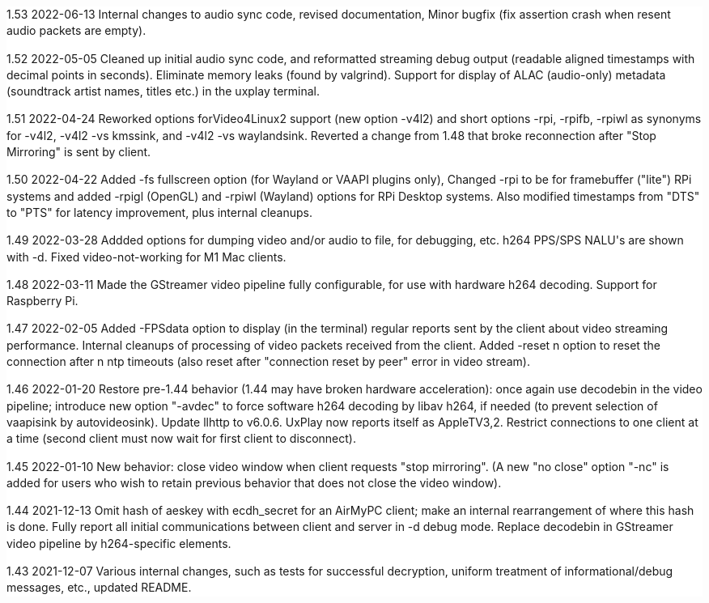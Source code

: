 1.53 2022-06-13   Internal changes to audio sync code, revised documentation, 
                  Minor bugfix (fix assertion crash when resent audio packets are empty).

1.52 2022-05-05   Cleaned up initial audio sync code, and reformatted
                  streaming debug output (readable aligned timestamps with
                  decimal points in seconds).   Eliminate memory leaks
		  (found by valgrind).   Support for display of ALAC
		  (audio-only) metadata (soundtrack artist names, titles etc.)
		  in the uxplay terminal.

1.51 2022-04-24   Reworked options forVideo4Linux2 support (new option -v4l2) and short options -rpi, -rpifb, -rpiwl as
                  synonyms for -v4l2,  -v4l2 -vs kmssink, and -v4l2 -vs waylandsink.  Reverted a change from 1.48 that broke
		  reconnection after "Stop Mirroring" is sent by client.

1.50 2022-04-22   Added -fs fullscreen option (for Wayland or VAAPI plugins only), Changed -rpi to be for framebuffer ("lite") RPi
                  systems and added -rpigl (OpenGL) and -rpiwl (Wayland) options for RPi Desktop systems.
                  Also modified  timestamps from "DTS" to "PTS" for latency improvement, plus internal cleanups.
		  
1.49 2022-03-28   Addded options for dumping video and/or audio to file, for debugging, etc.  h264  PPS/SPS NALU's are shown with -d.
                  Fixed video-not-working for M1 Mac clients.

1.48 2022-03-11   Made the GStreamer video pipeline fully configurable, for use with hardware h264 decoding.  Support for Raspberry Pi.

1.47 2022-02-05   Added -FPSdata option to display (in the terminal) regular reports sent by the client about video streaming 
                  performance.  Internal cleanups of processing of video packets received from the client.   Added -reset n option 
                  to reset the connection after n ntp timeouts (also reset after "connection reset by peer" error in video stream).

1.46 2022-01-20   Restore pre-1.44 behavior (1.44 may have broken hardware acceleration): once again use decodebin in the video pipeline; 
                  introduce new option "-avdec" to force software h264 decoding by libav h264, if needed (to prevent selection of 
                  vaapisink by autovideosink).  Update llhttp to v6.0.6.  UxPlay now reports itself as AppleTV3,2.  Restrict connections 
                  to one client at a time (second client must now wait for first client to disconnect). 

1.45 2022-01-10   New behavior: close video window when client requests "stop mirroring".  (A new "no close" option "-nc" is added
                  for users who wish to retain previous behavior that does not close the video window).

1.44 2021-12-13   Omit hash of aeskey with ecdh_secret for an AirMyPC client; make an internal rearrangement of where this hash is 
                  done. Fully report all initial communications between client and server in -d debug mode. Replace decodebin in GStreamer
                  video pipeline by h264-specific elements.

1.43 2021-12-07   Various internal changes, such as tests for successful decryption, uniform treatment 
                  of informational/debug messages, etc., updated README.
